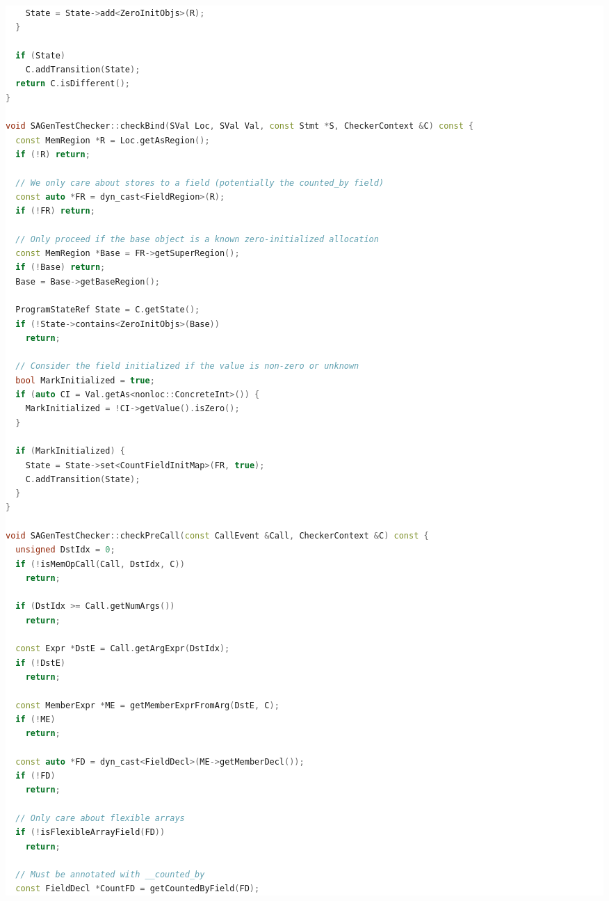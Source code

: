 ```cpp
    State = State->add<ZeroInitObjs>(R);
  }

  if (State)
    C.addTransition(State);
  return C.isDifferent();
}

void SAGenTestChecker::checkBind(SVal Loc, SVal Val, const Stmt *S, CheckerContext &C) const {
  const MemRegion *R = Loc.getAsRegion();
  if (!R) return;

  // We only care about stores to a field (potentially the counted_by field)
  const auto *FR = dyn_cast<FieldRegion>(R);
  if (!FR) return;

  // Only proceed if the base object is a known zero-initialized allocation
  const MemRegion *Base = FR->getSuperRegion();
  if (!Base) return;
  Base = Base->getBaseRegion();

  ProgramStateRef State = C.getState();
  if (!State->contains<ZeroInitObjs>(Base))
    return;

  // Consider the field initialized if the value is non-zero or unknown
  bool MarkInitialized = true;
  if (auto CI = Val.getAs<nonloc::ConcreteInt>()) {
    MarkInitialized = !CI->getValue().isZero();
  }

  if (MarkInitialized) {
    State = State->set<CountFieldInitMap>(FR, true);
    C.addTransition(State);
  }
}

void SAGenTestChecker::checkPreCall(const CallEvent &Call, CheckerContext &C) const {
  unsigned DstIdx = 0;
  if (!isMemOpCall(Call, DstIdx, C))
    return;

  if (DstIdx >= Call.getNumArgs())
    return;

  const Expr *DstE = Call.getArgExpr(DstIdx);
  if (!DstE)
    return;

  const MemberExpr *ME = getMemberExprFromArg(DstE, C);
  if (!ME)
    return;

  const auto *FD = dyn_cast<FieldDecl>(ME->getMemberDecl());
  if (!FD)
    return;

  // Only care about flexible arrays
  if (!isFlexibleArrayField(FD))
    return;

  // Must be annotated with __counted_by
  const FieldDecl *CountFD = getCountedByField(FD);
```